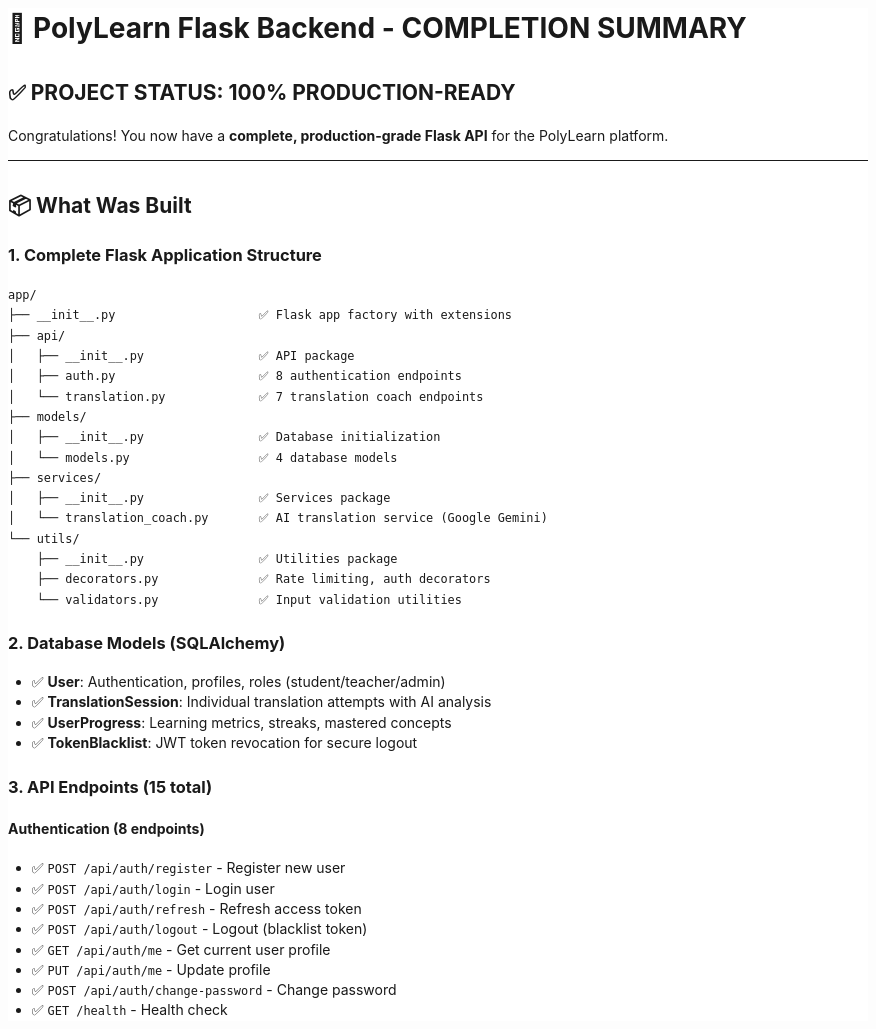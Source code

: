 # 🎉 PolyLearn Flask Backend - COMPLETION SUMMARY

## ✅ PROJECT STATUS: 100% PRODUCTION-READY

Congratulations! You now have a **complete, production-grade Flask API** for the PolyLearn platform.

---

## 📦 What Was Built

### 1. **Complete Flask Application Structure**
```
app/
├── __init__.py                    ✅ Flask app factory with extensions
├── api/
│   ├── __init__.py                ✅ API package
│   ├── auth.py                    ✅ 8 authentication endpoints
│   └── translation.py             ✅ 7 translation coach endpoints
├── models/
│   ├── __init__.py                ✅ Database initialization
│   └── models.py                  ✅ 4 database models
├── services/
│   ├── __init__.py                ✅ Services package
│   └── translation_coach.py       ✅ AI translation service (Google Gemini)
└── utils/
    ├── __init__.py                ✅ Utilities package
    ├── decorators.py              ✅ Rate limiting, auth decorators
    └── validators.py              ✅ Input validation utilities
```

### 2. **Database Models** (SQLAlchemy)
- ✅ **User**: Authentication, profiles, roles (student/teacher/admin)
- ✅ **TranslationSession**: Individual translation attempts with AI analysis
- ✅ **UserProgress**: Learning metrics, streaks, mastered concepts
- ✅ **TokenBlacklist**: JWT token revocation for secure logout

### 3. **API Endpoints** (15 total)

#### Authentication (8 endpoints)
- ✅ `POST /api/auth/register` - Register new user
- ✅ `POST /api/auth/login` - Login user
- ✅ `POST /api/auth/refresh` - Refresh access token
- ✅ `POST /api/auth/logout` - Logout (blacklist token)
- ✅ `GET /api/auth/me` - Get current user profile
- ✅ `PUT /api/auth/me` - Update profile
- ✅ `POST /api/auth/change-password` - Change password
- ✅ `GET /health` - Health check
